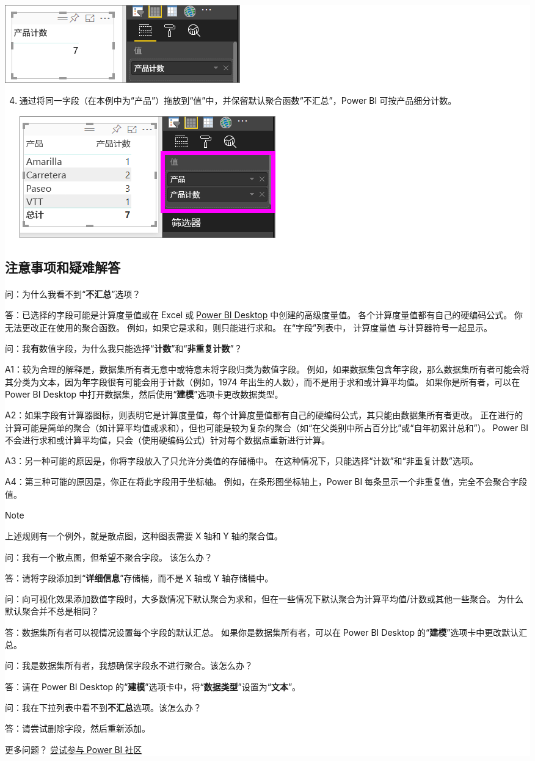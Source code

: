    ![](media/service-aggregates/power-bi-aggregate-count2.png)

4. 通过将同一字段（在本例中为“产品”）拖放到“值”中，并保留默认聚合函数“不汇总”，Power BI 可按产品细分计数。

   ![](media/service-aggregates/power-bi-aggregate-final.png)

## <a name="considerations-and-troubleshooting"></a>注意事项和疑难解答
问：为什么我看不到“**不汇总**”选项？

答：已选择的字段可能是计算度量值或在 Excel 或 [Power BI Desktop](desktop-measures.md) 中创建的高级度量值。 各个计算度量值都有自己的硬编码公式。 你无法更改正在使用的聚合函数。  例如，如果它是求和，则只能进行求和。 在“字段”列表中， 计算度量值 与计算器符号一起显示。

问：我**有**数值字段，为什么我只能选择“**计数**”和“**非重复计数**”？

A1：较为合理的解释是，数据集所有者无意中或特意未将字段归类为数值字段。 例如，如果数据集包含**年**字段，那么数据集所有者可能会将其分类为文本，因为**年**字段很有可能会用于计数（例如，1974 年出生的人数），而不是用于求和或计算平均值。 如果你是所有者，可以在 Power BI Desktop 中打开数据集，然后使用“**建模**”选项卡更改数据类型。  

A2：如果字段有计算器图标，则表明它是计算度量值，每个计算度量值都有自己的硬编码公式，其只能由数据集所有者更改。 正在进行的计算可能是简单的聚合（如计算平均值或求和），但也可能是较为复杂的聚合（如“在父类别中所占百分比”或“自年初累计总和”）。 Power BI 不会进行求和或计算平均值，只会（使用硬编码公式）针对每个数据点重新进行计算。

A3：另一种可能的原因是，你将字段放入了只允许分类值的存储桶中。  在这种情况下，只能选择“计数”和“非重复计数”选项。

A4：第三种可能的原因是，你正在将此字段用于坐标轴。 例如，在条形图坐标轴上，Power BI 每条显示一个非重复值，完全不会聚合字段值。 

>[!NOTE]
>上述规则有一个例外，就是散点图，这种图表需要 X 轴和 Y 轴的聚合值。

问：我有一个散点图，但希望不聚合字段。  该怎么办？

答：请将字段添加到“**详细信息**”存储桶，而不是 X 轴或 Y 轴存储桶中。

问：向可视化效果添加数值字段时，大多数情况下默认聚合为求和，但在一些情况下默认聚合为计算平均值/计数或其他一些聚合。  为什么默认聚合并不总是相同？

答：数据集所有者可以视情况设置每个字段的默认汇总。 如果你是数据集所有者，可以在 Power BI Desktop 的“**建模**”选项卡中更改默认汇总。

问：我是数据集所有者，我想确保字段永不进行聚合。该怎么办？

答：请在 Power BI Desktop 的“**建模**”选项卡中，将“**数据类型**”设置为“**文本**”。

问：我在下拉列表中看不到**不汇总**选项。该怎么办？

答：请尝试删除字段，然后重新添加。

更多问题？ [尝试参与 Power BI 社区](http://community.powerbi.com/)

